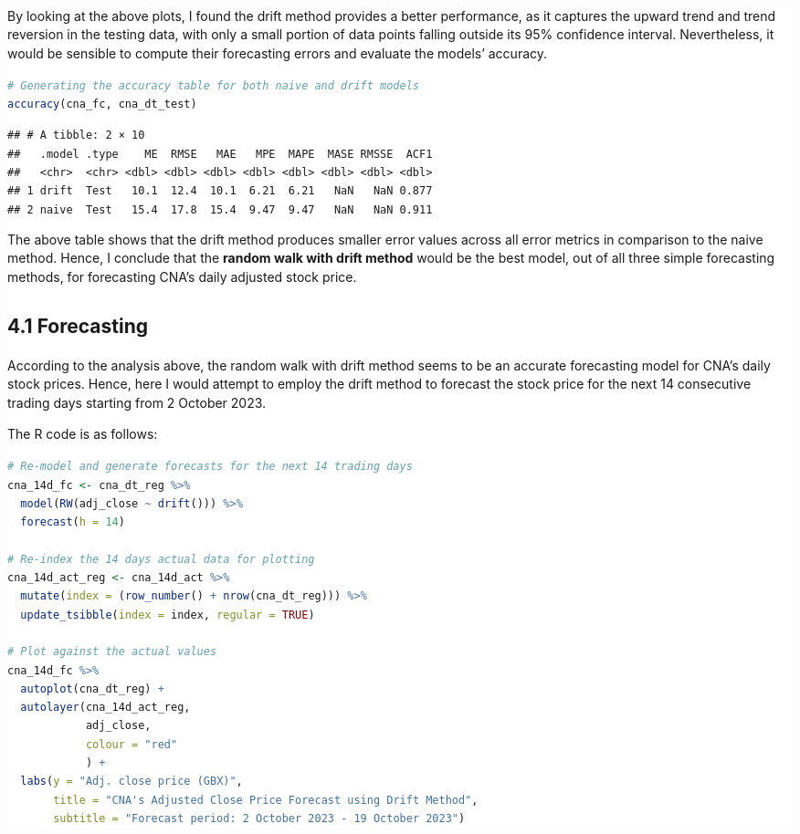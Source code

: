 By looking at the above plots, I found the drift method provides a
better performance, as it captures the upward trend and trend reversion
in the testing data, with only a small portion of data points falling
outside its 95% confidence interval. Nevertheless, it would be sensible
to compute their forecasting errors and evaluate the models’ accuracy.

``` r
# Generating the accuracy table for both naive and drift models
accuracy(cna_fc, cna_dt_test)
```

    ## # A tibble: 2 × 10
    ##   .model .type    ME  RMSE   MAE   MPE  MAPE  MASE RMSSE  ACF1
    ##   <chr>  <chr> <dbl> <dbl> <dbl> <dbl> <dbl> <dbl> <dbl> <dbl>
    ## 1 drift  Test   10.1  12.4  10.1  6.21  6.21   NaN   NaN 0.877
    ## 2 naive  Test   15.4  17.8  15.4  9.47  9.47   NaN   NaN 0.911

The above table shows that the drift method produces smaller error
values across all error metrics in comparison to the naive method.
Hence, I conclude that the **random walk with drift method** would be
the best model, out of all three simple forecasting methods, for
forecasting CNA’s daily adjusted stock price.

## 4.1 Forecasting

According to the analysis above, the random walk with drift method seems
to be an accurate forecasting model for CNA’s daily stock prices. Hence,
here I would attempt to employ the drift method to forecast the stock
price for the next 14 consecutive trading days starting from 2 October
2023.

The R code is as follows:

``` r
# Re-model and generate forecasts for the next 14 trading days
cna_14d_fc <- cna_dt_reg %>% 
  model(RW(adj_close ~ drift())) %>%
  forecast(h = 14)

# Re-index the 14 days actual data for plotting
cna_14d_act_reg <- cna_14d_act %>% 
  mutate(index = (row_number() + nrow(cna_dt_reg))) %>% 
  update_tsibble(index = index, regular = TRUE)

# Plot against the actual values
cna_14d_fc %>% 
  autoplot(cna_dt_reg) + 
  autolayer(cna_14d_act_reg, 
            adj_close, 
            colour = "red"
            ) + 
  labs(y = "Adj. close price (GBX)", 
       title = "CNA's Adjusted Close Price Forecast using Drift Method", 
       subtitle = "Forecast period: 2 October 2023 - 19 October 2023")
```
